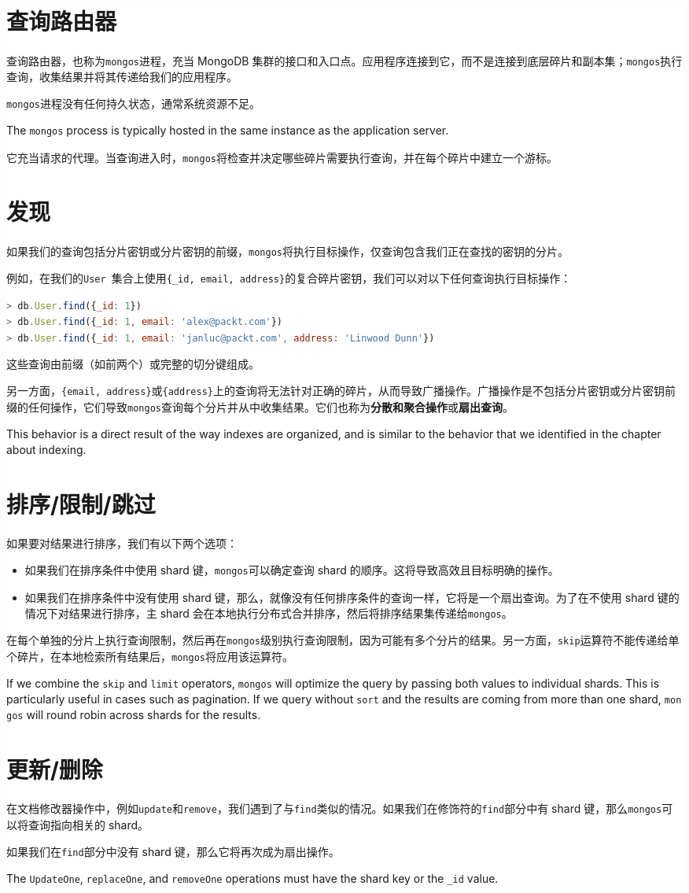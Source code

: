 # 查询路由器

查询路由器，也称为`mongos`进程，充当 MongoDB 集群的接口和入口点。应用程序连接到它，而不是连接到底层碎片和副本集；`mongos`执行查询，收集结果并将其传递给我们的应用程序。

`mongos`进程没有任何持久状态，通常系统资源不足。

The `mongos` process is typically hosted in the same instance as the application server.

它充当请求的代理。当查询进入时，`mongos`将检查并决定哪些碎片需要执行查询，并在每个碎片中建立一个游标。

# 发现

如果我们的查询包括分片密钥或分片密钥的前缀，`mongos`将执行目标操作，仅查询包含我们正在查找的密钥的分片。

例如，在我们的`User `集合上使用`{_id, email, address}`的复合碎片密钥，我们可以对以下任何查询执行目标操作：

```js
> db.User.find({_id: 1})
> db.User.find({_id: 1, email: 'alex@packt.com'})
> db.User.find({_id: 1, email: 'janluc@packt.com', address: 'Linwood Dunn'})
```

这些查询由前缀（如前两个）或完整的切分键组成。

另一方面，`{email, address}`或`{address}`上的查询将无法针对正确的碎片，从而导致广播操作。广播操作是不包括分片密钥或分片密钥前缀的任何操作，它们导致`mongos`查询每个分片并从中收集结果。它们也称为**分散和聚合操作**或**扇出查询**。

This behavior is a direct result of the way indexes are organized, and is similar to the behavior that we identified in the chapter about indexing.

# 排序/限制/跳过

如果要对结果进行排序，我们有以下两个选项：

*   如果我们在排序条件中使用 shard 键，`mongos`可以确定查询 shard 的顺序。这将导致高效且目标明确的操作。

*   如果我们在排序条件中没有使用 shard 键，那么，就像没有任何排序条件的查询一样，它将是一个扇出查询。为了在不使用 shard 键的情况下对结果进行排序，主 shard 会在本地执行分布式合并排序，然后将排序结果集传递给`mongos`。

在每个单独的分片上执行查询限制，然后再在`mongos`级别执行查询限制，因为可能有多个分片的结果。另一方面，`skip`运算符不能传递给单个碎片，在本地检索所有结果后，`mongos`将应用该运算符。

If we combine the `skip` and `limit` operators, `mongos` will optimize the query by passing both values to individual shards. This is particularly useful in cases such as pagination. If we query without `sort` and the results are coming from more than one shard, `mongos` will round robin across shards for the results.

# 更新/删除

在文档修改器操作中，例如`update`和`remove`，我们遇到了与`find`类似的情况。如果我们在修饰符的`find`部分中有 shard 键，那么`mongos`可以将查询指向相关的 shard。

如果我们在`find`部分中没有 shard 键，那么它将再次成为扇出操作。

The `UpdateOne`, `replaceOne`, and `removeOne` operations must have the shard key or the `_id` value.

